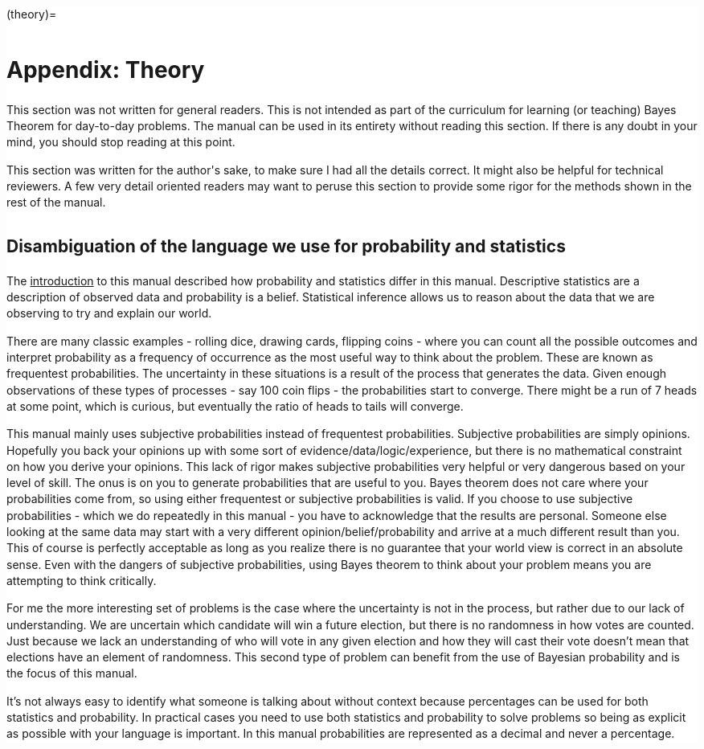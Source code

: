 
(theory)=
# Appendix: Theory

This section was not written for general readers. This is not intended as part of the curriculum for learning (or teaching) Bayes Theorem for day-to-day problems. The manual can be used in its entirety without reading this section. If there is any doubt in your mind, you should stop reading at this point.

This section was written for the author's sake, to make sure I had all the details correct. It might also be helpful for technical reviewers. A few very detail oriented readers may want to peruse this section to provide some rigor for the methods shown in the rest of the manual. 

## Disambiguation of the language we use for probability and statistics
The [introduction](intro) to this manual described how probability and statistics differ in this manual. Descriptive statistics are a description of observed data and probability is a belief. Statistical inference allows us to reason about the data that we are observing to try and explain our world. 

There are many classic examples - rolling dice, drawing cards, flipping coins - where you can count all the possible outcomes and interpret probability as a frequency of occurrence as the most useful way to think about the problem. These are known as frequentest probabilities. The uncertainty in these situations is a result of the process that generates the data. Given enough observations of these types of processes - say 100 coin flips - the probabilities start to converge. There might be a run of 7 heads at some point, which is curious, but eventually the ratio of heads to tails will converge. 

This manual mainly uses subjective probabilities instead of frequentest probabilities. Subjective probabilities are simply opinions. Hopefully you back your opinions up with some sort of evidence/data/logic/experience, but there is no mathematical constraint on how you derive your opinions. This lack of rigor makes subjective probabilities very helpful or very dangerous based on your level of skill. The onus is on you to generate probabilities that are useful to you. Bayes theorem does not care where your probabilities come from, so using either frequentest or subjective probabilities is valid. If you choose to use subjective probabilities - which we do repeatedly in this manual - you have to acknowledge that the results are personal. Someone else looking at the same data may start with a very different opinion/belief/probability and arrive at a much different result than you. This of course is perfectly acceptable as long as you realize there is no guarantee that your world view is correct in an absolute sense. Even with the dangers of subjective probabilities, using Bayes theorem to think about your problem means you are attempting to think critically.

For me the more interesting set of problems is the case where the uncertainty is not in the process, but rather due to our lack of understanding. We are uncertain which candidate will win a future election, but there is no randomness in how votes are counted. Just because we lack an understanding of who will vote in any given election and how they will cast their vote doesn’t mean that elections have an element of randomness. This second type of problem can benefit from the use of Bayesian probability and is the focus of this manual.

It’s not always easy to identify what someone is talking about without context because percentages can be used for both statistics and probability. In practical cases you need to use both statistics and probability to solve problems so being as explicit as possible with your language is important. In this manual probabilities are represented as a decimal and never a percentage.
